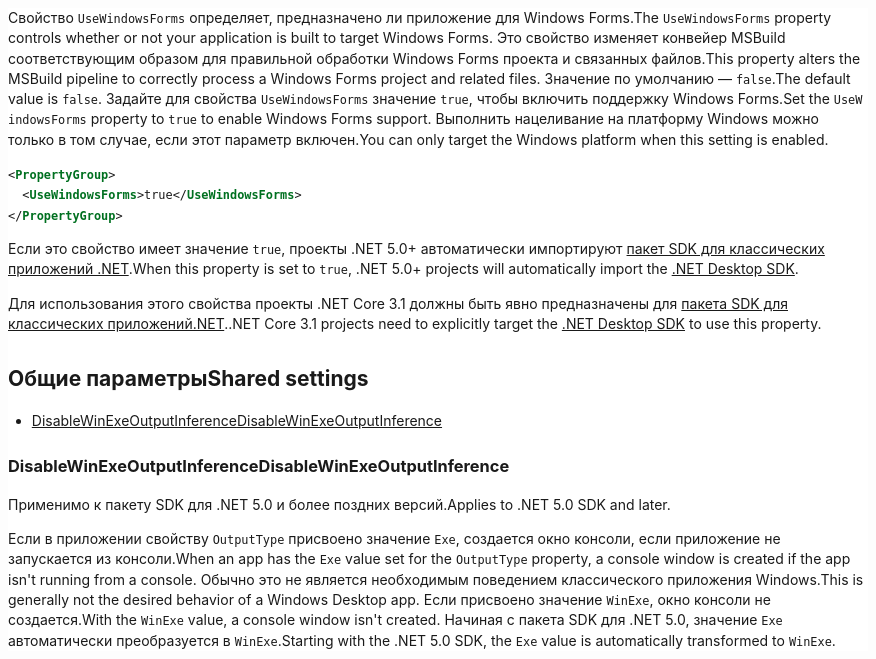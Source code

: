 <span data-ttu-id="0b499-203">Свойство `UseWindowsForms` определяет, предназначено ли приложение для Windows Forms.</span><span class="sxs-lookup"><span data-stu-id="0b499-203">The `UseWindowsForms` property controls whether or not your application is built to target Windows Forms.</span></span> <span data-ttu-id="0b499-204">Это свойство изменяет конвейер MSBuild соответствующим образом для правильной обработки Windows Forms проекта и связанных файлов.</span><span class="sxs-lookup"><span data-stu-id="0b499-204">This property alters the MSBuild pipeline to correctly process a Windows Forms project and related files.</span></span> <span data-ttu-id="0b499-205">Значение по умолчанию — `false`.</span><span class="sxs-lookup"><span data-stu-id="0b499-205">The default value is `false`.</span></span> <span data-ttu-id="0b499-206">Задайте для свойства `UseWindowsForms` значение `true`, чтобы включить поддержку Windows Forms.</span><span class="sxs-lookup"><span data-stu-id="0b499-206">Set the `UseWindowsForms` property to `true` to enable Windows Forms support.</span></span> <span data-ttu-id="0b499-207">Выполнить нацеливание на платформу Windows можно только в том случае, если этот параметр включен.</span><span class="sxs-lookup"><span data-stu-id="0b499-207">You can only target the Windows platform when this setting is enabled.</span></span>

```xml
<PropertyGroup>
  <UseWindowsForms>true</UseWindowsForms>
</PropertyGroup>
```

<span data-ttu-id="0b499-208">Если это свойство имеет значение `true`, проекты .NET 5.0+ автоматически импортируют [пакет SDK для классических приложений .NET](#enable-net-desktop-sdk).</span><span class="sxs-lookup"><span data-stu-id="0b499-208">When this property is set to `true`, .NET 5.0+ projects will automatically import the [.NET Desktop SDK](#enable-net-desktop-sdk).</span></span>

<span data-ttu-id="0b499-209">Для использования этого свойства проекты .NET Core 3.1 должны быть явно предназначены для [пакета SDK для классических приложений.NET](#enable-net-desktop-sdk).</span><span class="sxs-lookup"><span data-stu-id="0b499-209">.NET Core 3.1 projects need to explicitly target the [.NET Desktop SDK](#enable-net-desktop-sdk) to use this property.</span></span>

## <a name="shared-settings"></a><span data-ttu-id="0b499-210">Общие параметры</span><span class="sxs-lookup"><span data-stu-id="0b499-210">Shared settings</span></span>

- [<span data-ttu-id="0b499-211">DisableWinExeOutputInference</span><span class="sxs-lookup"><span data-stu-id="0b499-211">DisableWinExeOutputInference</span></span>](#disablewinexeoutputinference)

### <a name="disablewinexeoutputinference"></a><span data-ttu-id="0b499-212">DisableWinExeOutputInference</span><span class="sxs-lookup"><span data-stu-id="0b499-212">DisableWinExeOutputInference</span></span>

<span data-ttu-id="0b499-213">Применимо к пакету SDK для .NET 5.0 и более поздних версий.</span><span class="sxs-lookup"><span data-stu-id="0b499-213">Applies to .NET 5.0 SDK and later.</span></span>

<span data-ttu-id="0b499-214">Если в приложении свойству `OutputType` присвоено значение `Exe`, создается окно консоли, если приложение не запускается из консоли.</span><span class="sxs-lookup"><span data-stu-id="0b499-214">When an app has the `Exe` value set for the `OutputType` property, a console window is created if the app isn't running from a console.</span></span> <span data-ttu-id="0b499-215">Обычно это не является необходимым поведением классического приложения Windows.</span><span class="sxs-lookup"><span data-stu-id="0b499-215">This is generally not the desired behavior of a Windows Desktop app.</span></span> <span data-ttu-id="0b499-216">Если присвоено значение `WinExe`, окно консоли не создается.</span><span class="sxs-lookup"><span data-stu-id="0b499-216">With the `WinExe` value, a console window isn't created.</span></span> <span data-ttu-id="0b499-217">Начиная с пакета SDK для .NET 5.0, значение `Exe` автоматически преобразуется в `WinExe`.</span><span class="sxs-lookup"><span data-stu-id="0b499-217">Starting with the .NET 5.0 SDK, the `Exe` value is automatically transformed to `WinExe`.</span></span>
